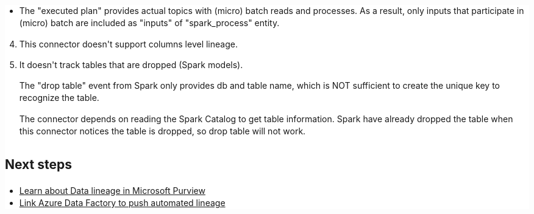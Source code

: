 * The "executed plan" provides actual topics with (micro) batch reads and processes. As a result, only inputs that participate in (micro) batch are included as "inputs" of "spark_process" entity.
    
4. This connector doesn't support columns level lineage.

5. It doesn't track tables that are dropped (Spark models).

    The "drop table" event from Spark only provides db and table name, which is NOT sufficient to create the unique key to recognize the table.

    The connector depends on reading the Spark Catalog to get table information. Spark have already dropped the table when this connector notices the table is dropped, so drop table will not work.


## Next steps

- [Learn about Data lineage in Microsoft Purview](catalog-lineage-user-guide.md)
- [Link Azure Data Factory to push automated lineage](how-to-link-azure-data-factory.md)
